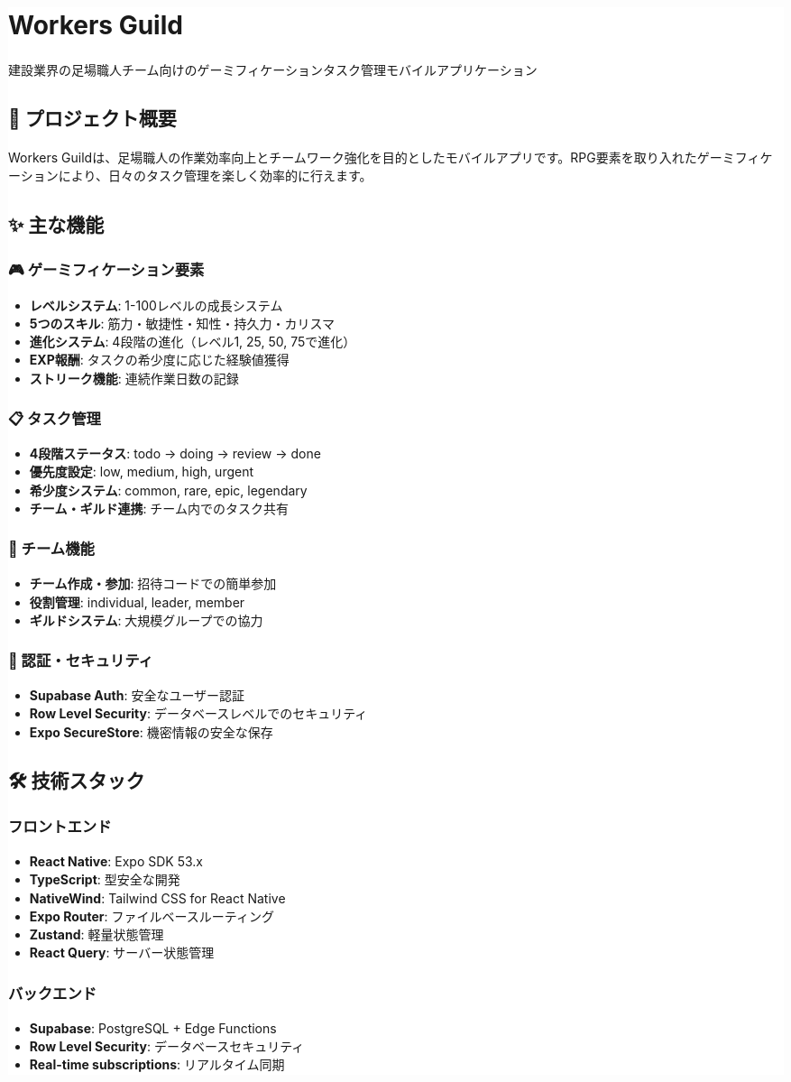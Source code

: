 # Workers Guild

建設業界の足場職人チーム向けのゲーミフィケーションタスク管理モバイルアプリケーション

## 🎯 プロジェクト概要

Workers Guildは、足場職人の作業効率向上とチームワーク強化を目的としたモバイルアプリです。RPG要素を取り入れたゲーミフィケーションにより、日々のタスク管理を楽しく効率的に行えます。

## ✨ 主な機能

### 🎮 ゲーミフィケーション要素
- **レベルシステム**: 1-100レベルの成長システム
- **5つのスキル**: 筋力・敏捷性・知性・持久力・カリスマ
- **進化システム**: 4段階の進化（レベル1, 25, 50, 75で進化）
- **EXP報酬**: タスクの希少度に応じた経験値獲得
- **ストリーク機能**: 連続作業日数の記録

### 📋 タスク管理
- **4段階ステータス**: todo → doing → review → done
- **優先度設定**: low, medium, high, urgent
- **希少度システム**: common, rare, epic, legendary
- **チーム・ギルド連携**: チーム内でのタスク共有

### 👥 チーム機能
- **チーム作成・参加**: 招待コードでの簡単参加
- **役割管理**: individual, leader, member
- **ギルドシステム**: 大規模グループでの協力

### 🔐 認証・セキュリティ
- **Supabase Auth**: 安全なユーザー認証
- **Row Level Security**: データベースレベルでのセキュリティ
- **Expo SecureStore**: 機密情報の安全な保存

## 🛠 技術スタック

### フロントエンド
- **React Native**: Expo SDK 53.x
- **TypeScript**: 型安全な開発
- **NativeWind**: Tailwind CSS for React Native
- **Expo Router**: ファイルベースルーティング
- **Zustand**: 軽量状態管理
- **React Query**: サーバー状態管理

### バックエンド
- **Supabase**: PostgreSQL + Edge Functions
- **Row Level Security**: データベースセキュリティ
- **Real-time subscriptions**: リアルタイム同期
